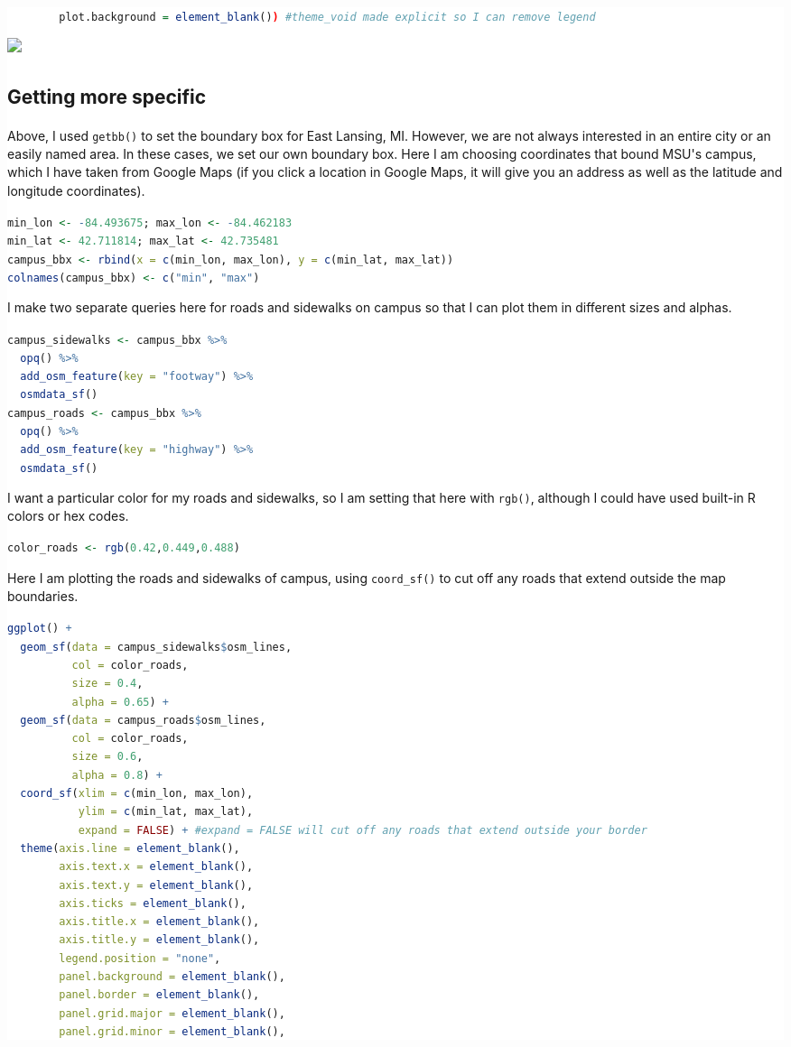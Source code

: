 ```r
        plot.background = element_blank()) #theme_void made explicit so I can remove legend
```

<img src="{{< blogdown/postref >}}index_files/figure-html/unnamed-chunk-8-1.png" width="672" />

## Getting more specific
Above, I used `getbb()` to set the boundary box for East Lansing, MI. However, we are not always interested in an entire city or an easily named area. In these cases, we set our own boundary box. Here I am choosing coordinates that bound MSU's campus, which I have taken from Google Maps (if you click a location in Google Maps, it will give you an address as well as the latitude and longitude coordinates).

```r
min_lon <- -84.493675; max_lon <- -84.462183
min_lat <- 42.711814; max_lat <- 42.735481
campus_bbx <- rbind(x = c(min_lon, max_lon), y = c(min_lat, max_lat))
colnames(campus_bbx) <- c("min", "max")
```

I make two separate queries here for roads and sidewalks on campus so that I can plot them in different sizes and alphas. 

```r
campus_sidewalks <- campus_bbx %>% 
  opq() %>% 
  add_osm_feature(key = "footway") %>%
  osmdata_sf()
campus_roads <- campus_bbx %>% 
  opq() %>% 
  add_osm_feature(key = "highway") %>% 
  osmdata_sf()
```

I want a particular color for my roads and sidewalks, so I am setting that here with `rgb()`, although I could have used built-in R colors or hex codes.

```r
color_roads <- rgb(0.42,0.449,0.488)
```

Here I am plotting the roads and sidewalks of campus, using `coord_sf()` to cut off any roads that extend outside the map boundaries.

```r
ggplot() +
  geom_sf(data = campus_sidewalks$osm_lines,
          col = color_roads,
          size = 0.4,
          alpha = 0.65) +
  geom_sf(data = campus_roads$osm_lines,
          col = color_roads,
          size = 0.6,
          alpha = 0.8) +
  coord_sf(xlim = c(min_lon, max_lon),
           ylim = c(min_lat, max_lat),
           expand = FALSE) + #expand = FALSE will cut off any roads that extend outside your border
  theme(axis.line = element_blank(),
        axis.text.x = element_blank(),
        axis.text.y = element_blank(),
        axis.ticks = element_blank(),
        axis.title.x = element_blank(),
        axis.title.y = element_blank(),
        legend.position = "none",
        panel.background = element_blank(),
        panel.border = element_blank(),
        panel.grid.major = element_blank(),
        panel.grid.minor = element_blank(),
```